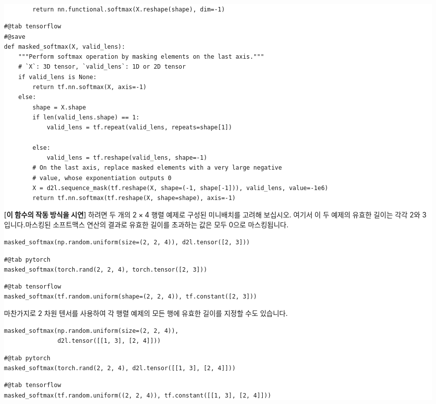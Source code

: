 ```{.python .input}
        return nn.functional.softmax(X.reshape(shape), dim=-1)
```

```{.python .input}
#@tab tensorflow
#@save
def masked_softmax(X, valid_lens):
    """Perform softmax operation by masking elements on the last axis."""
    # `X`: 3D tensor, `valid_lens`: 1D or 2D tensor
    if valid_lens is None:
        return tf.nn.softmax(X, axis=-1)
    else:
        shape = X.shape
        if len(valid_lens.shape) == 1:
            valid_lens = tf.repeat(valid_lens, repeats=shape[1])
            
        else:
            valid_lens = tf.reshape(valid_lens, shape=-1)
        # On the last axis, replace masked elements with a very large negative
        # value, whose exponentiation outputs 0    
        X = d2l.sequence_mask(tf.reshape(X, shape=(-1, shape[-1])), valid_lens, value=-1e6)    
        return tf.nn.softmax(tf.reshape(X, shape=shape), axis=-1)
```

[**이 함수의 작동 방식을 시연**] 하려면 두 개의 $2 \times 4$ 행렬 예제로 구성된 미니배치를 고려해 보십시오. 여기서 이 두 예제의 유효한 길이는 각각 2와 3입니다.마스킹된 소프트맥스 연산의 결과로 유효한 길이를 초과하는 값은 모두 0으로 마스킹됩니다.

```{.python .input}
masked_softmax(np.random.uniform(size=(2, 2, 4)), d2l.tensor([2, 3]))
```

```{.python .input}
#@tab pytorch
masked_softmax(torch.rand(2, 2, 4), torch.tensor([2, 3]))
```

```{.python .input}
#@tab tensorflow
masked_softmax(tf.random.uniform(shape=(2, 2, 4)), tf.constant([2, 3]))
```

마찬가지로 2 차원 텐서를 사용하여 각 행렬 예제의 모든 행에 유효한 길이를 지정할 수도 있습니다.

```{.python .input}
masked_softmax(np.random.uniform(size=(2, 2, 4)),
               d2l.tensor([[1, 3], [2, 4]]))
```

```{.python .input}
#@tab pytorch
masked_softmax(torch.rand(2, 2, 4), d2l.tensor([[1, 3], [2, 4]]))
```

```{.python .input}
#@tab tensorflow
masked_softmax(tf.random.uniform((2, 2, 4)), tf.constant([[1, 3], [2, 4]]))
```
